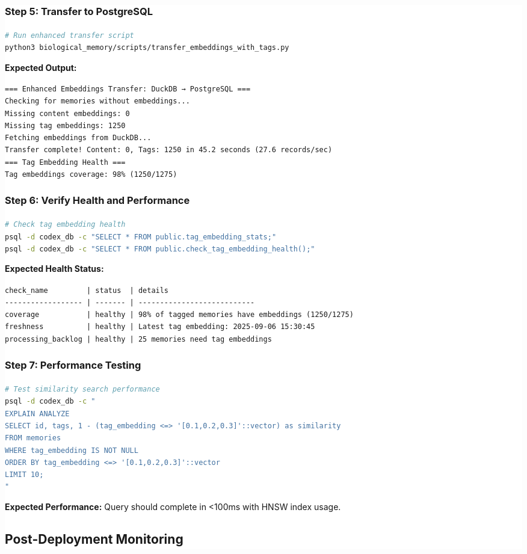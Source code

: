 ### Step 5: Transfer to PostgreSQL

```bash
# Run enhanced transfer script
python3 biological_memory/scripts/transfer_embeddings_with_tags.py
```

**Expected Output:**
```
=== Enhanced Embeddings Transfer: DuckDB → PostgreSQL ===
Checking for memories without embeddings...
Missing content embeddings: 0
Missing tag embeddings: 1250
Fetching embeddings from DuckDB...
Transfer complete! Content: 0, Tags: 1250 in 45.2 seconds (27.6 records/sec)
=== Tag Embedding Health ===
Tag embeddings coverage: 98% (1250/1275)
```

### Step 6: Verify Health and Performance

```bash
# Check tag embedding health
psql -d codex_db -c "SELECT * FROM public.tag_embedding_stats;"
psql -d codex_db -c "SELECT * FROM public.check_tag_embedding_health();"
```

**Expected Health Status:**
```
check_name         | status  | details
------------------ | ------- | ---------------------------
coverage           | healthy | 98% of tagged memories have embeddings (1250/1275)
freshness          | healthy | Latest tag embedding: 2025-09-06 15:30:45
processing_backlog | healthy | 25 memories need tag embeddings
```

### Step 7: Performance Testing

```bash
# Test similarity search performance
psql -d codex_db -c "
EXPLAIN ANALYZE
SELECT id, tags, 1 - (tag_embedding <=> '[0.1,0.2,0.3]'::vector) as similarity
FROM memories
WHERE tag_embedding IS NOT NULL
ORDER BY tag_embedding <=> '[0.1,0.2,0.3]'::vector
LIMIT 10;
"
```

**Expected Performance:** Query should complete in <100ms with HNSW index usage.

## Post-Deployment Monitoring
